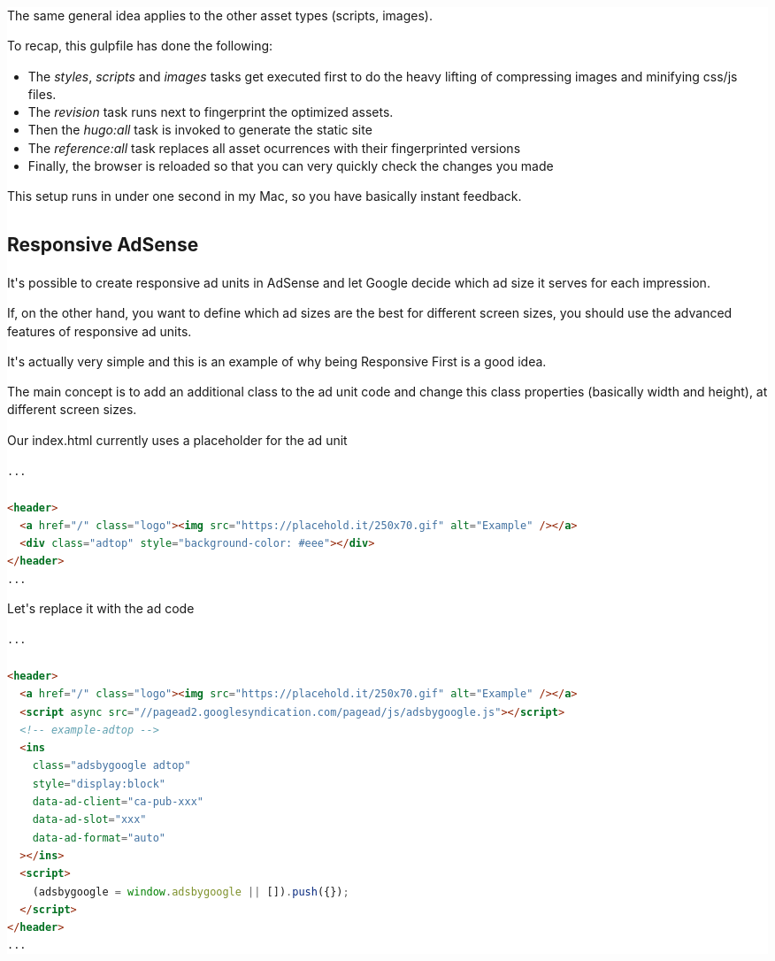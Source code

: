 The same general idea applies to the other asset types (scripts, images).

To recap, this gulpfile has done the following:

- The _styles_, _scripts_ and _images_ tasks get executed first to do the heavy lifting of compressing images and minifying css/js files.
- The _revision_ task runs next to fingerprint the optimized assets.
- Then the _hugo:all_ task is invoked to generate the static site
- The _reference:all_ task replaces all asset ocurrences with their fingerprinted versions
- Finally, the browser is reloaded so that you can very quickly check the changes you made

This setup runs in under one second in my Mac, so you have basically instant feedback.

## Responsive AdSense

It's possible to create responsive ad units in AdSense and let Google decide which ad size it serves for each impression.

If, on the other hand, you want to define which ad sizes are the best for different screen sizes, you should use the advanced features of responsive ad units.

It's actually very simple and this is an example of why being Responsive First is a good idea.

The main concept is to add an additional class to the ad unit code and change this class properties (basically width and height), at different screen sizes.

Our index.html currently uses a placeholder for the ad unit

```html
...

<header>
  <a href="/" class="logo"><img src="https://placehold.it/250x70.gif" alt="Example" /></a>
  <div class="adtop" style="background-color: #eee"></div>
</header>
...
```

Let's replace it with the ad code

```html
...

<header>
  <a href="/" class="logo"><img src="https://placehold.it/250x70.gif" alt="Example" /></a>
  <script async src="//pagead2.googlesyndication.com/pagead/js/adsbygoogle.js"></script>
  <!-- example-adtop -->
  <ins
    class="adsbygoogle adtop"
    style="display:block"
    data-ad-client="ca-pub-xxx"
    data-ad-slot="xxx"
    data-ad-format="auto"
  ></ins>
  <script>
    (adsbygoogle = window.adsbygoogle || []).push({});
  </script>
</header>
...
```
